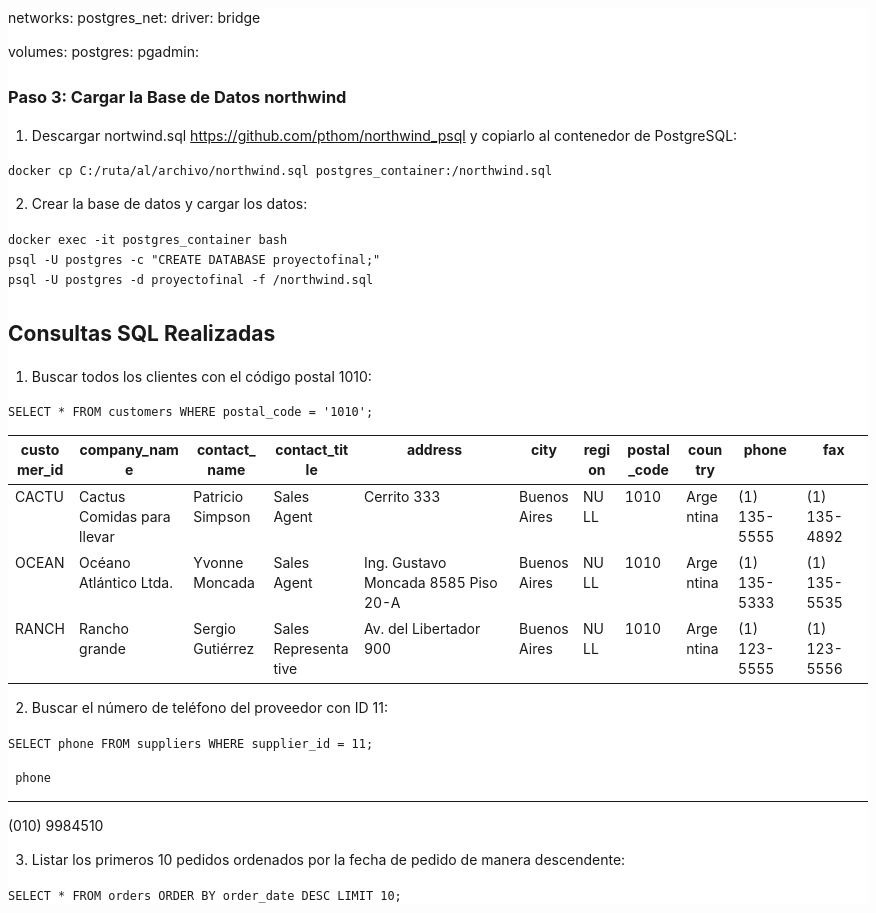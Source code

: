 networks:
postgres_net:
driver: bridge

volumes:
postgres:
pgadmin:

### Paso 3: Cargar la Base de Datos northwind

1. Descargar nortwind.sql https://github.com/pthom/northwind_psql y copiarlo al contenedor de PostgreSQL:

```
docker cp C:/ruta/al/archivo/northwind.sql postgres_container:/northwind.sql
```

2. Crear la base de datos y cargar los datos:

```
docker exec -it postgres_container bash
psql -U postgres -c "CREATE DATABASE proyectofinal;"
psql -U postgres -d proyectofinal -f /northwind.sql
```

## Consultas SQL Realizadas

1. Buscar todos los clientes con el código postal 1010:

```
SELECT * FROM customers WHERE postal_code = '1010';
```

| customer_id | company_name               | contact_name     | contact_title        | address                             | city         | region | postal_code | country   | phone        | fax          |
| ----------- | -------------------------- | ---------------- | -------------------- | ----------------------------------- | ------------ | ------ | ----------- | --------- | ------------ | ------------ |
| CACTU       | Cactus Comidas para llevar | Patricio Simpson | Sales Agent          | Cerrito 333                         | Buenos Aires | NULL   | 1010        | Argentina | (1) 135-5555 | (1) 135-4892 |
| OCEAN       | Océano Atlántico Ltda.     | Yvonne Moncada   | Sales Agent          | Ing. Gustavo Moncada 8585 Piso 20-A | Buenos Aires | NULL   | 1010        | Argentina | (1) 135-5333 | (1) 135-5535 |
| RANCH       | Rancho grande              | Sergio Gutiérrez | Sales Representative | Av. del Libertador 900              | Buenos Aires | NULL   | 1010        | Argentina | (1) 123-5555 | (1) 123-5556 |

2. Buscar el número de teléfono del proveedor con ID 11:

```
SELECT phone FROM suppliers WHERE supplier_id = 11;
```

     phone

---

(010) 9984510

3. Listar los primeros 10 pedidos ordenados por la fecha de pedido de manera descendente:

```
SELECT * FROM orders ORDER BY order_date DESC LIMIT 10;
```
